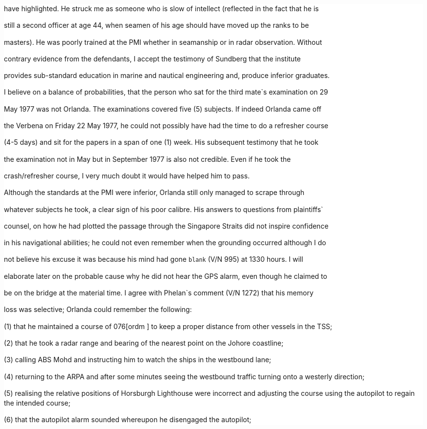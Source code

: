 have highlighted. He struck me as someone who is slow of intellect (reflected in the fact that he is 

still a second officer at age 44, when seamen of his age should have moved up the ranks to be 

masters). He was poorly trained at the PMI whether in seamanship or in radar observation. Without 

contrary evidence from the defendants, I accept the testimony of Sundberg that the institute 

provides sub-standard education in marine and nautical engineering and, produce inferior graduates. 

I believe on a balance of probabilities, that the person who sat for the third mate`s examination on 29 

May 1977 was not Orlanda. The examinations covered five (5) subjects. If indeed Orlanda came off 

the Verbena on Friday 22 May 1977, he could not possibly have had the time to do a refresher course 

(4-5 days) and sit for the papers in a span of one (1) week. His subsequent testimony that he took 

the examination not in May but in September 1977 is also not credible. Even if he took the 

crash/refresher course, I very much doubt it would have helped him to pass. 

Although the standards at the PMI were inferior, Orlanda still only managed to scrape through 

whatever subjects he took, a clear sign of his poor calibre. His answers to questions from plaintiffs` 

counsel, on how he had plotted the passage through the Singapore Straits did not inspire confidence 

in his navigational abilities; he could not even remember when the grounding occurred although I do 

not believe his excuse it was because his mind had gone `blank` (V/N 995) at 1330 hours. I will 

elaborate later on the probable cause why he did not hear the GPS alarm, even though he claimed to 

be on the bridge at the material time. I agree with Phelan`s comment (V/N 1272) that his memory 

loss was selective; Orlanda could remember the following: 

 (1) that he maintained a course of 076[ordm ] to keep a proper distance from other vessels in the TSS; 

 (2) that he took a radar range and bearing of the nearest point on the Johore coastline; 

 (3) calling ABS Mohd and instructing him to watch the ships in the westbound lane; 

 (4) returning to the ARPA and after some minutes seeing the westbound traffic turning onto a westerly direction; 

 (5) realising the relative positions of Horsburgh Lighthouse were incorrect and adjusting the course using the autopilot to regain the intended course; 

 (6) that the autopilot alarm sounded whereupon he disengaged the autopilot; 

